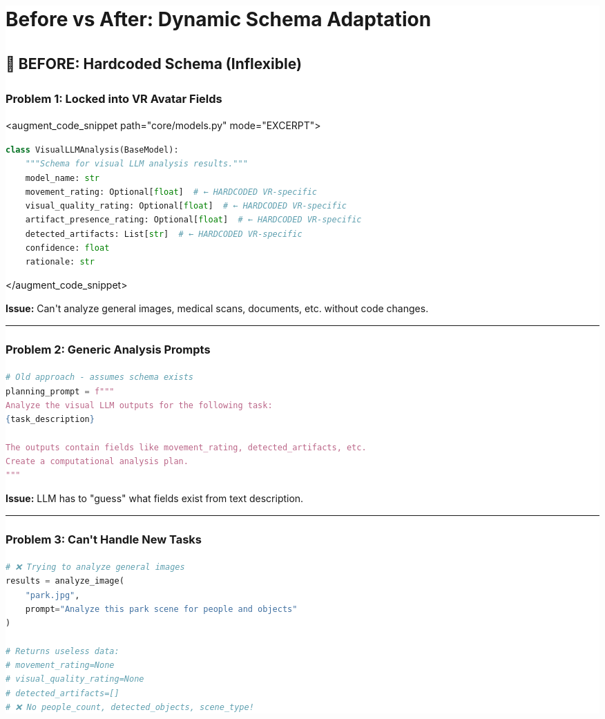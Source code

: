 # Before vs After: Dynamic Schema Adaptation

## 🔴 **BEFORE: Hardcoded Schema (Inflexible)**

### **Problem 1: Locked into VR Avatar Fields**

<augment_code_snippet path="core/models.py" mode="EXCERPT">
````python
class VisualLLMAnalysis(BaseModel):
    """Schema for visual LLM analysis results."""
    model_name: str
    movement_rating: Optional[float]  # ← HARDCODED VR-specific
    visual_quality_rating: Optional[float]  # ← HARDCODED VR-specific
    artifact_presence_rating: Optional[float]  # ← HARDCODED VR-specific
    detected_artifacts: List[str]  # ← HARDCODED VR-specific
    confidence: float
    rationale: str
````
</augment_code_snippet>

**Issue:** Can't analyze general images, medical scans, documents, etc. without code changes.

---

### **Problem 2: Generic Analysis Prompts**

```python
# Old approach - assumes schema exists
planning_prompt = f"""
Analyze the visual LLM outputs for the following task:
{task_description}

The outputs contain fields like movement_rating, detected_artifacts, etc.
Create a computational analysis plan.
"""
```

**Issue:** LLM has to "guess" what fields exist from text description.

---

### **Problem 3: Can't Handle New Tasks**

```python
# ❌ Trying to analyze general images
results = analyze_image(
    "park.jpg",
    prompt="Analyze this park scene for people and objects"
)

# Returns useless data:
# movement_rating=None
# visual_quality_rating=None
# detected_artifacts=[]
# ❌ No people_count, detected_objects, scene_type!
```
